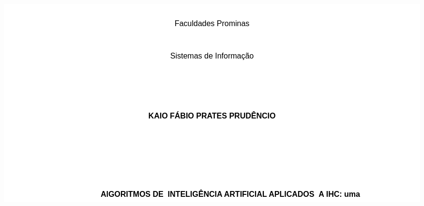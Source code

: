 <html><head><meta content="text/html; charset=UTF-8" http-equiv="content-type"><style type="text/css">ol{margin:0;padding:0}table td,table th{padding:0}.c5{padding-top:0pt;padding-bottom:10pt;line-height:1.5;orphans:2;widows:2;text-align:justify;height:12pt}.c0{color:#000000;font-weight:700;text-decoration:none;vertical-align:baseline;font-size:12pt;font-family:"Arial";font-style:normal}.c8{padding-top:0pt;padding-bottom:10pt;line-height:1.5;page-break-after:avoid;orphans:2;widows:2;text-align:left}.c16{margin-left:18pt;padding-top:3pt;padding-bottom:10pt;line-height:1.0;orphans:2;widows:2;text-align:justify}.c12{padding-top:0pt;padding-bottom:0pt;line-height:1.1500000000000001;orphans:2;widows:2;text-align:left;height:12pt}.c25{padding-top:12pt;padding-bottom:3pt;line-height:1.5;page-break-after:avoid;orphans:2;widows:2;text-align:center}.c17{padding-top:0pt;padding-bottom:10pt;line-height:1.5;page-break-after:avoid;orphans:2;widows:2;text-align:justify}.c3{color:#000000;font-weight:400;text-decoration:none;vertical-align:baseline;font-size:12pt;font-family:"Arial";font-style:normal}.c13{padding-top:0pt;text-indent:28.3pt;padding-bottom:10pt;line-height:1.5;orphans:2;widows:2;text-align:justify}.c11{padding-top:0pt;text-indent:21pt;padding-bottom:10pt;line-height:1.5;orphans:2;widows:2;text-align:center}.c15{padding-top:0pt;text-indent:28.3pt;padding-bottom:0pt;line-height:1.5;orphans:2;widows:2;text-align:justify}.c23{color:#000000;font-weight:400;text-decoration:none;vertical-align:baseline;font-size:11pt;font-family:"Arial";font-style:normal}.c6{color:#000000;font-weight:400;text-decoration:none;vertical-align:baseline;font-size:10pt;font-family:"Arial";font-style:normal}.c30{padding-top:12pt;text-indent:28.3pt;padding-bottom:0pt;line-height:1.5;orphans:2;widows:2;text-align:center}.c4{padding-top:0pt;text-indent:21pt;padding-bottom:10pt;line-height:1.5;orphans:2;widows:2;text-align:justify}.c26{padding-top:0pt;padding-bottom:0pt;line-height:1.1500000000000001;orphans:2;widows:2;text-align:justify}.c28{padding-top:10pt;padding-bottom:10pt;line-height:1.0;orphans:2;widows:2;text-align:justify}.c33{padding-top:0pt;padding-bottom:10pt;line-height:1.0;orphans:2;widows:2;text-align:justify}.c39{padding-top:10pt;padding-bottom:4pt;line-height:1.0;orphans:2;widows:2;text-align:justify}.c42{padding-top:0pt;padding-bottom:10pt;line-height:5.0;orphans:2;widows:2;text-align:left}.c1{padding-top:0pt;padding-bottom:0pt;line-height:1.0;orphans:2;widows:2;text-align:justify}.c22{padding-top:12pt;padding-bottom:3pt;line-height:1.5;orphans:2;widows:2;text-align:justify}.c35{padding-top:0pt;padding-bottom:10pt;line-height:1.5;orphans:2;widows:2;text-align:justify}.c31{padding-top:0pt;padding-bottom:0pt;line-height:1.0;orphans:2;widows:2;text-align:left}.c18{padding-top:0pt;padding-bottom:10pt;line-height:5.0;orphans:2;widows:2;text-align:center}.c24{padding-top:4pt;padding-bottom:10pt;line-height:1.0;orphans:2;widows:2;text-align:justify}.c36{padding-top:0pt;padding-bottom:10pt;line-height:1.5;orphans:2;widows:2;text-align:right}.c19{padding-top:0pt;padding-bottom:10pt;line-height:1.5;orphans:2;widows:2;text-align:center}.c34{text-decoration-skip-ink:none;-webkit-text-decoration-skip:none;color:#1155cc;text-decoration:underline}.c37{background-color:#ffffff;max-width:481.8pt;padding:72pt 41.6pt 72pt 72pt}.c40{width:33%;height:1px}.c2{color:inherit;text-decoration:inherit}.c27{page-break-after:avoid}.c9{font-size:12pt}.c41{margin-left:113.3pt}.c10{font-style:italic}.c7{text-indent:56.9pt}.c38{text-indent:21.3pt}.c21{text-indent:21pt}.c14{height:12pt}.c32{font-size:10pt}.c29{font-weight:700}.c20{vertical-align:super}.title{padding-top:12pt;color:#000000;font-weight:700;font-size:12pt;padding-bottom:3pt;font-family:"Arial";line-height:1.5;page-break-after:avoid;orphans:2;widows:2;text-align:center}.subtitle{padding-top:0pt;color:#666666;font-size:15pt;padding-bottom:16pt;font-family:"Arial";line-height:1.5;page-break-after:avoid;orphans:2;widows:2;text-align:justify}li{color:#000000;font-size:12pt;font-family:"Arial"}p{margin:0;color:#000000;font-size:12pt;font-family:"Arial"}h1{padding-top:12pt;color:#000000;font-weight:700;font-size:12pt;padding-bottom:10pt;font-family:"Arial";line-height:1.5;page-break-after:avoid;orphans:2;widows:2;text-align:justify}h2{padding-top:12pt;color:#000000;font-weight:700;font-size:12pt;padding-bottom:10pt;font-family:"Arial";line-height:1.5;page-break-after:avoid;orphans:2;widows:2;text-align:justify}h3{padding-top:12pt;color:#000000;font-size:12pt;padding-bottom:10pt;font-family:"Arial";line-height:1.5;page-break-after:avoid;orphans:2;widows:2;text-align:justify}h4{padding-top:14pt;color:#666666;font-size:12pt;padding-bottom:4pt;font-family:"Arial";line-height:1.5;page-break-after:avoid;orphans:2;widows:2;text-align:justify}h5{padding-top:12pt;color:#666666;font-size:11pt;padding-bottom:4pt;font-family:"Arial";line-height:1.5;page-break-after:avoid;orphans:2;widows:2;text-align:justify}h6{padding-top:12pt;color:#666666;font-size:11pt;padding-bottom:4pt;font-family:"Arial";line-height:1.5;page-break-after:avoid;font-style:italic;orphans:2;widows:2;text-align:justify}</style></head><body class="c37"><div><p class="c21 c14 c36"><span class="c3"></span></p></div><p class="c19"><span class="c3">Faculdades Prominas </span></p><p class="c19 c14"><span class="c3"></span></p><p class="c19"><span class="c3">Sistemas de Informa&ccedil;&atilde;o</span></p><p class="c19 c14"><span class="c3"></span></p><p class="c19 c14"><span class="c3"></span></p><p class="c18"><span class="c0">KAIO F&Aacute;BIO PRATES PRUD&Ecirc;NCIO</span></p><p class="c14 c18"><span class="c0"></span></p><p class="c14 c42"><span class="c0"></span></p><h1 class="c25 c7" id="h.hqylvo28xipr"><span>AlGORITMOS DE </span><span class="c9 c29">&nbsp;INTELIG&Ecirc;NCIA ARTIFICIAL APLICAD</span><span>OS </span><span class="c9 c29">&nbsp;A IHC: uma